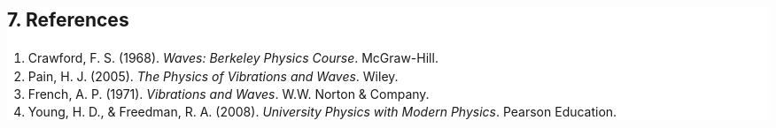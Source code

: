 ## 7. References

1. Crawford, F. S. (1968). *Waves: Berkeley Physics Course*. McGraw-Hill.
2. Pain, H. J. (2005). *The Physics of Vibrations and Waves*. Wiley.
3. French, A. P. (1971). *Vibrations and Waves*. W.W. Norton & Company.
4. Young, H. D., & Freedman, R. A. (2008). *University Physics with Modern Physics*. Pearson Education.